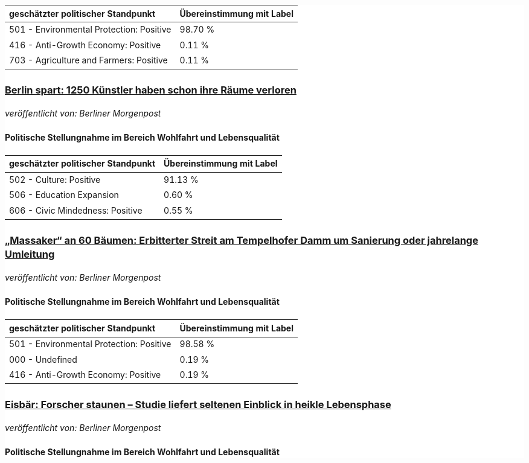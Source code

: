 | geschätzter politischer Standpunkt       | Übereinstimmung mit Label   |
|:-----------------------------------------|:----------------------------|
| 501 - Environmental Protection: Positive | 98.70 %                     |
| 416 - Anti-Growth Economy: Positive      | 0.11 %                      |
| 703 - Agriculture and Farmers: Positive  | 0.11 %                      |

### [Berlin spart: 1250 Künstler haben schon ihre Räume verloren](https://www.morgenpost.de/bezirke/neukoelln/article408354057/hochgradig-unsicher-1250-kuenstler-haben-ihre-raeume-verloren.html)
_veröffentlicht von: Berliner Morgenpost_

#### Politische Stellungnahme im Bereich Wohlfahrt und Lebensqualität

| geschätzter politischer Standpunkt   | Übereinstimmung mit Label   |
|:-------------------------------------|:----------------------------|
| 502 - Culture: Positive              | 91.13 %                     |
| 506 - Education Expansion            | 0.60 %                      |
| 606 - Civic Mindedness: Positive     | 0.55 %                      |

### [„Massaker“ an 60 Bäumen: Erbitterter Streit am Tempelhofer Damm um Sanierung oder jahrelange Umleitung](https://www.morgenpost.de/bezirke/tempelhof-schoeneberg/article408432609/streit-um-tempelhofer-damm-baeume-weg-oder-zehn-jahre-umleitung.html)
_veröffentlicht von: Berliner Morgenpost_

#### Politische Stellungnahme im Bereich Wohlfahrt und Lebensqualität

| geschätzter politischer Standpunkt       | Übereinstimmung mit Label   |
|:-----------------------------------------|:----------------------------|
| 501 - Environmental Protection: Positive | 98.58 %                     |
| 000 - Undefined                          | 0.19 %                      |
| 416 - Anti-Growth Economy: Positive      | 0.19 %                      |

### [Eisbär: Forscher staunen – Studie liefert seltenen Einblick in heikle Lebensphase ](https://www.morgenpost.de/panorama/article408423313/studie-liefert-wichtige-erkenntnis-fuer-besseren-eisbaer-schutz.html)
_veröffentlicht von: Berliner Morgenpost_

#### Politische Stellungnahme im Bereich Wohlfahrt und Lebensqualität
